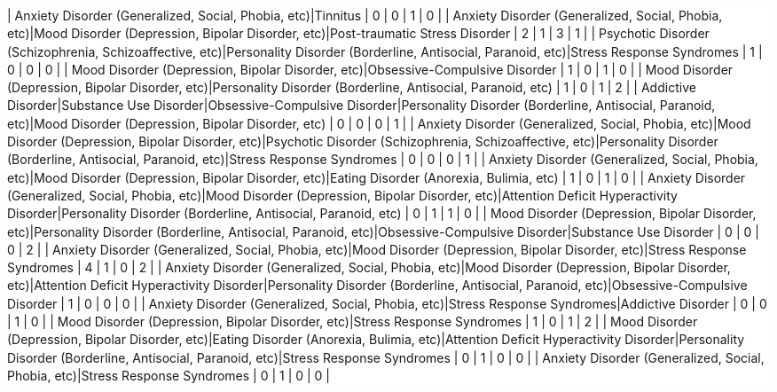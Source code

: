 | Anxiety Disorder (Generalized, Social, Phobia, etc)|Tinnitus                                                                                                                                                                                                                                                                            |     0 |     0 |               1 |    0 |
| Anxiety Disorder (Generalized, Social, Phobia, etc)|Mood Disorder (Depression, Bipolar Disorder, etc)|Post-traumatic Stress Disorder                                                                                                                                                                                                    |     2 |     1 |               3 |    1 |
| Psychotic Disorder (Schizophrenia, Schizoaffective, etc)|Personality Disorder (Borderline, Antisocial, Paranoid, etc)|Stress Response Syndromes                                                                                                                                                                                         |     1 |     0 |               0 |    0 |
| Mood Disorder (Depression, Bipolar Disorder, etc)|Obsessive-Compulsive Disorder                                                                                                                                                                                                                                                         |     1 |     0 |               1 |    0 |
| Mood Disorder (Depression, Bipolar Disorder, etc)|Personality Disorder (Borderline, Antisocial, Paranoid, etc)                                                                                                                                                                                                                          |     1 |     0 |               1 |    2 |
| Addictive Disorder|Substance Use Disorder|Obsessive-Compulsive Disorder|Personality Disorder (Borderline, Antisocial, Paranoid, etc)|Mood Disorder (Depression, Bipolar Disorder, etc)                                                                                                                                                  |     0 |     0 |               0 |    1 |
| Anxiety Disorder (Generalized, Social, Phobia, etc)|Mood Disorder (Depression, Bipolar Disorder, etc)|Psychotic Disorder (Schizophrenia, Schizoaffective, etc)|Personality Disorder (Borderline, Antisocial, Paranoid, etc)|Stress Response Syndromes                                                                                   |     0 |     0 |               0 |    1 |
| Anxiety Disorder (Generalized, Social, Phobia, etc)|Mood Disorder (Depression, Bipolar Disorder, etc)|Eating Disorder (Anorexia, Bulimia, etc)                                                                                                                                                                                          |     1 |     0 |               1 |    0 |
| Anxiety Disorder (Generalized, Social, Phobia, etc)|Mood Disorder (Depression, Bipolar Disorder, etc)|Attention Deficit Hyperactivity Disorder|Personality Disorder (Borderline, Antisocial, Paranoid, etc)                                                                                                                             |     0 |     1 |               1 |    0 |
| Mood Disorder (Depression, Bipolar Disorder, etc)|Personality Disorder (Borderline, Antisocial, Paranoid, etc)|Obsessive-Compulsive Disorder|Substance Use Disorder                                                                                                                                                                     |     0 |     0 |               0 |    2 |
| Anxiety Disorder (Generalized, Social, Phobia, etc)|Mood Disorder (Depression, Bipolar Disorder, etc)|Stress Response Syndromes                                                                                                                                                                                                         |     4 |     1 |               0 |    2 |
| Anxiety Disorder (Generalized, Social, Phobia, etc)|Mood Disorder (Depression, Bipolar Disorder, etc)|Attention Deficit Hyperactivity Disorder|Personality Disorder (Borderline, Antisocial, Paranoid, etc)|Obsessive-Compulsive Disorder                                                                                               |     1 |     0 |               0 |    0 |
| Anxiety Disorder (Generalized, Social, Phobia, etc)|Stress Response Syndromes|Addictive Disorder                                                                                                                                                                                                                                        |     0 |     0 |               1 |    0 |
| Mood Disorder (Depression, Bipolar Disorder, etc)|Stress Response Syndromes                                                                                                                                                                                                                                                             |     1 |     0 |               1 |    2 |
| Mood Disorder (Depression, Bipolar Disorder, etc)|Eating Disorder (Anorexia, Bulimia, etc)|Attention Deficit Hyperactivity Disorder|Personality Disorder (Borderline, Antisocial, Paranoid, etc)|Stress Response Syndromes                                                                                                              |     0 |     1 |               0 |    0 |
| Anxiety Disorder (Generalized, Social, Phobia, etc)|Stress Response Syndromes                                                                                                                                                                                                                                                           |     0 |     1 |               0 |    0 |